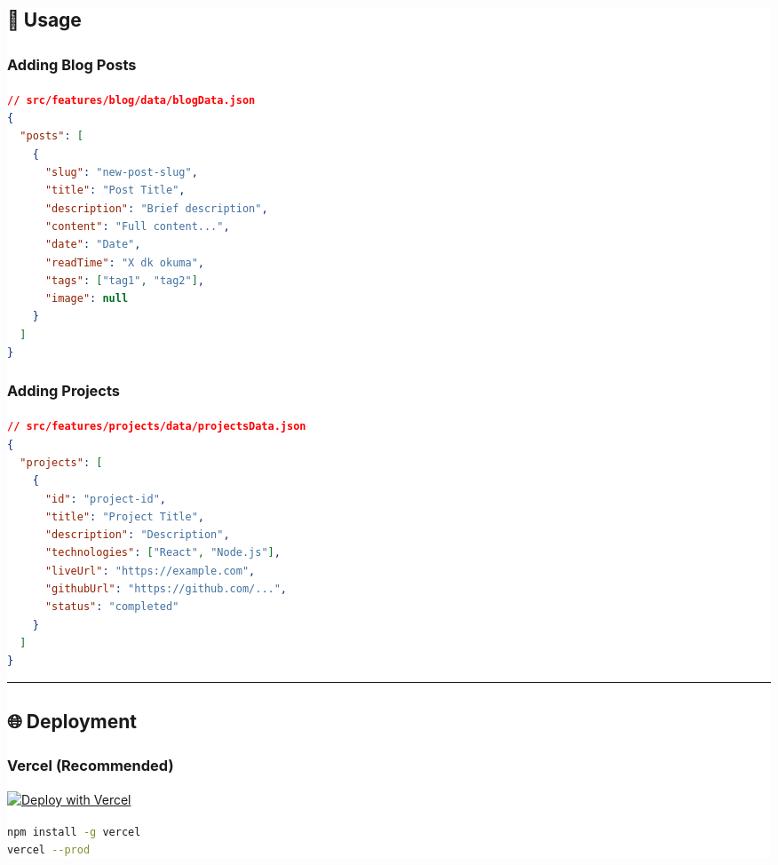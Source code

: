 ## 🎯 Usage

### **Adding Blog Posts**
```json
// src/features/blog/data/blogData.json
{
  "posts": [
    {
      "slug": "new-post-slug",
      "title": "Post Title",
      "description": "Brief description",
      "content": "Full content...",
      "date": "Date",
      "readTime": "X dk okuma",
      "tags": ["tag1", "tag2"],
      "image": null
    }
  ]
}
```

### **Adding Projects**
```json
// src/features/projects/data/projectsData.json
{
  "projects": [
    {
      "id": "project-id",
      "title": "Project Title",
      "description": "Description",
      "technologies": ["React", "Node.js"],
      "liveUrl": "https://example.com",
      "githubUrl": "https://github.com/...",
      "status": "completed"
    }
  ]
}
```

---

## 🌐 Deployment

### **Vercel (Recommended)**
[![Deploy with Vercel](https://vercel.com/button)](https://vercel.com/new/clone?repository-url=https://github.com/beratgdlk/dev-portfolio)

```bash
npm install -g vercel
vercel --prod
```
